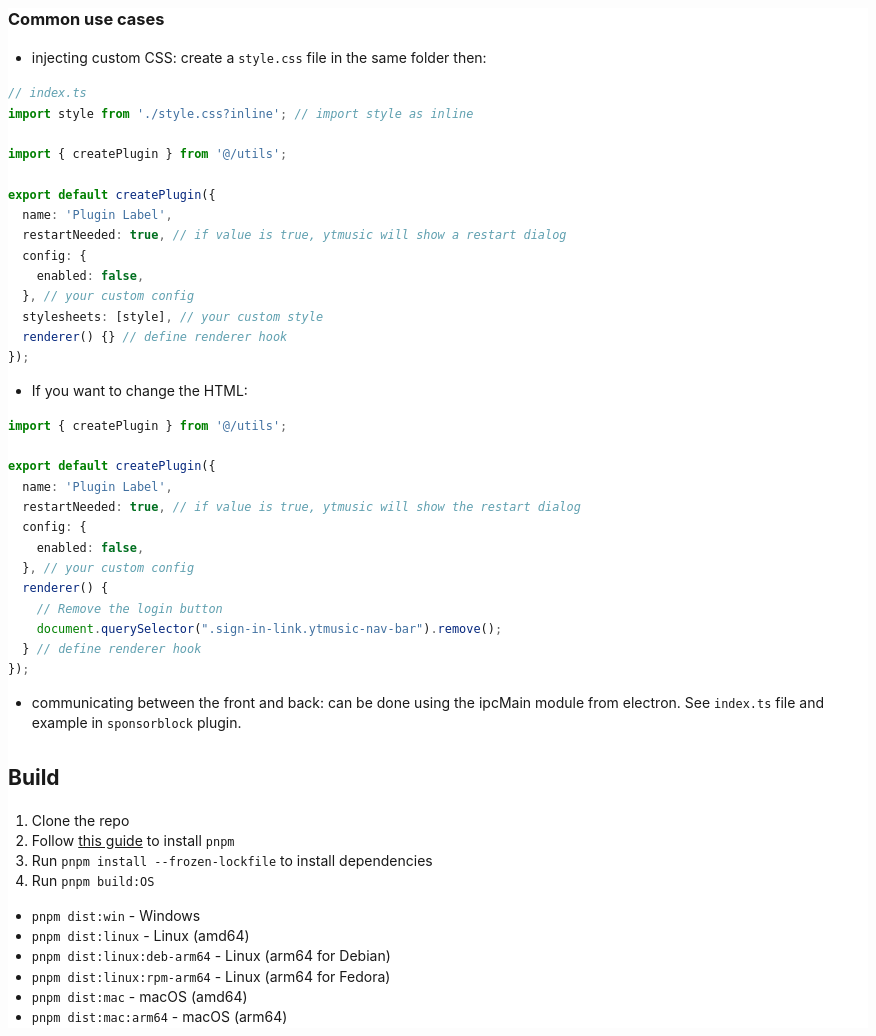 
### Common use cases

- injecting custom CSS: create a `style.css` file in the same folder then:

```typescript
// index.ts
import style from './style.css?inline'; // import style as inline

import { createPlugin } from '@/utils';

export default createPlugin({
  name: 'Plugin Label',
  restartNeeded: true, // if value is true, ytmusic will show a restart dialog
  config: {
    enabled: false,
  }, // your custom config
  stylesheets: [style], // your custom style
  renderer() {} // define renderer hook
});
```

- If you want to change the HTML:

```typescript
import { createPlugin } from '@/utils';

export default createPlugin({
  name: 'Plugin Label',
  restartNeeded: true, // if value is true, ytmusic will show the restart dialog
  config: {
    enabled: false,
  }, // your custom config
  renderer() {
    // Remove the login button
    document.querySelector(".sign-in-link.ytmusic-nav-bar").remove();
  } // define renderer hook
});
```

- communicating between the front and back: can be done using the ipcMain module from electron. See `index.ts` file and
  example in `sponsorblock` plugin.

## Build

1. Clone the repo
2. Follow [this guide](https://pnpm.io/installation) to install `pnpm`
3. Run `pnpm install --frozen-lockfile` to install dependencies
4. Run `pnpm build:OS`

- `pnpm dist:win` - Windows
- `pnpm dist:linux` - Linux (amd64)
- `pnpm dist:linux:deb-arm64` - Linux (arm64 for Debian)
- `pnpm dist:linux:rpm-arm64` - Linux (arm64 for Fedora)
- `pnpm dist:mac` - macOS (amd64)
- `pnpm dist:mac:arm64` - macOS (arm64)
